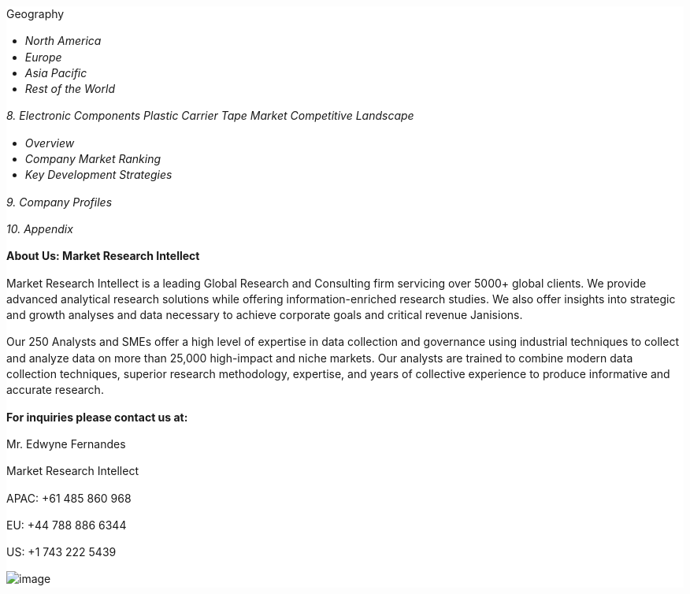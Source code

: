 Geography</span></em></p><ul><li><em><span class="">North America</span></em></li><li><em><span class="">Europe</span></em></li><li><em><span class="">Asia Pacific</span></em></li><li><em><span class="">Rest of the World</span></em></li></ul><p><em><span class="font-[700]">8. Electronic Components Plastic Carrier Tape Market Competitive Landscape</span></em></p><ul><li><em><span class="">Overview</span></em></li><li><em><span class="">Company Market Ranking</span></em></li><li><em><span class="">Key Development Strategies</span></em></li></ul><p><em><span class="font-[700]">9. Company Profiles</span></em></p><p><em><span class="font-[700]">10. Appendix</span></em></p><p><strong><span class="font-[700]">About Us: Market Research Intellect</span></strong></p><p><span class="">Market Research Intellect is a leading Global Research and Consulting firm servicing over 5000+ global clients. We provide advanced analytical research solutions while offering information-enriched research studies.&nbsp;</span>We also offer insights into strategic and growth analyses and data necessary to achieve corporate goals and critical revenue Janisions.</p><p><span class="">Our 250 Analysts and SMEs offer a high level of expertise in data collection and governance using industrial techniques to collect and analyze data on more than 25,000 high-impact and niche markets. Our analysts are trained to combine modern data collection techniques, superior research methodology, expertise, and years of collective experience to produce informative and accurate research.</span></p><p><strong>For inquiries please contact us at:</strong></p><p>Mr. Edwyne Fernandes</p><p>Market Research Intellect</p><p>APAC: +61 485 860 968</p><p>EU: +44 788 886 6344</p><p>US: +1 743 222 5439</p>
![image](https://github.com/user-attachments/assets/676cf418-efa7-46c3-9f72-9e8f548030d0)
